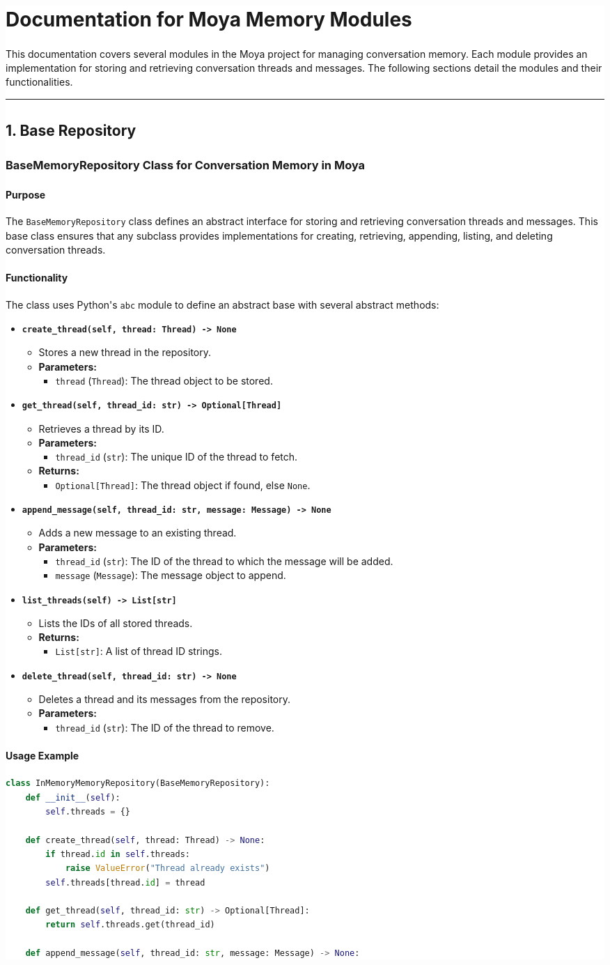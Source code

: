 # Documentation for Moya Memory Modules

This documentation covers several modules in the Moya project for managing conversation memory. Each module provides an implementation for storing and retrieving conversation threads and messages. The following sections detail the modules and their functionalities.

---

## 1. Base Repository

### BaseMemoryRepository Class for Conversation Memory in Moya

#### Purpose
The `BaseMemoryRepository` class defines an abstract interface for storing and retrieving conversation threads and messages. This base class ensures that any subclass provides implementations for creating, retrieving, appending, listing, and deleting conversation threads.

#### Functionality
The class uses Python's `abc` module to define an abstract base with several abstract methods:

- **`create_thread(self, thread: Thread) -> None`**
  - Stores a new thread in the repository.
  - **Parameters:**
    - `thread` (`Thread`): The thread object to be stored.

- **`get_thread(self, thread_id: str) -> Optional[Thread]`**
  - Retrieves a thread by its ID.
  - **Parameters:**
    - `thread_id` (`str`): The unique ID of the thread to fetch.
  - **Returns:**
    - `Optional[Thread]`: The thread object if found, else `None`.

- **`append_message(self, thread_id: str, message: Message) -> None`**
  - Adds a new message to an existing thread.
  - **Parameters:**
    - `thread_id` (`str`): The ID of the thread to which the message will be added.
    - `message` (`Message`): The message object to append.

- **`list_threads(self) -> List[str]`**
  - Lists the IDs of all stored threads.
  - **Returns:**
    - `List[str]`: A list of thread ID strings.

- **`delete_thread(self, thread_id: str) -> None`**
  - Deletes a thread and its messages from the repository.
  - **Parameters:**
    - `thread_id` (`str`): The ID of the thread to remove.

#### Usage Example

```python
class InMemoryMemoryRepository(BaseMemoryRepository):
    def __init__(self):
        self.threads = {}

    def create_thread(self, thread: Thread) -> None:
        if thread.id in self.threads:
            raise ValueError("Thread already exists")
        self.threads[thread.id] = thread

    def get_thread(self, thread_id: str) -> Optional[Thread]:
        return self.threads.get(thread_id)

    def append_message(self, thread_id: str, message: Message) -> None:
```